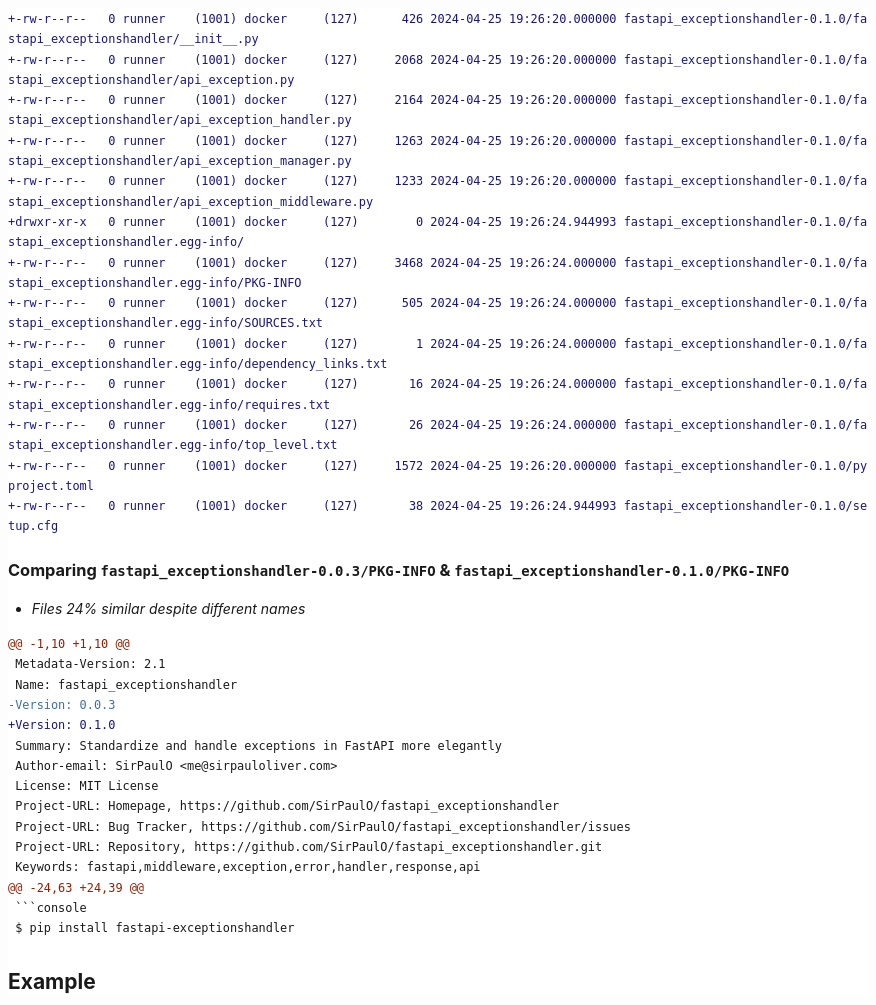 ```diff
+-rw-r--r--   0 runner    (1001) docker     (127)      426 2024-04-25 19:26:20.000000 fastapi_exceptionshandler-0.1.0/fastapi_exceptionshandler/__init__.py
+-rw-r--r--   0 runner    (1001) docker     (127)     2068 2024-04-25 19:26:20.000000 fastapi_exceptionshandler-0.1.0/fastapi_exceptionshandler/api_exception.py
+-rw-r--r--   0 runner    (1001) docker     (127)     2164 2024-04-25 19:26:20.000000 fastapi_exceptionshandler-0.1.0/fastapi_exceptionshandler/api_exception_handler.py
+-rw-r--r--   0 runner    (1001) docker     (127)     1263 2024-04-25 19:26:20.000000 fastapi_exceptionshandler-0.1.0/fastapi_exceptionshandler/api_exception_manager.py
+-rw-r--r--   0 runner    (1001) docker     (127)     1233 2024-04-25 19:26:20.000000 fastapi_exceptionshandler-0.1.0/fastapi_exceptionshandler/api_exception_middleware.py
+drwxr-xr-x   0 runner    (1001) docker     (127)        0 2024-04-25 19:26:24.944993 fastapi_exceptionshandler-0.1.0/fastapi_exceptionshandler.egg-info/
+-rw-r--r--   0 runner    (1001) docker     (127)     3468 2024-04-25 19:26:24.000000 fastapi_exceptionshandler-0.1.0/fastapi_exceptionshandler.egg-info/PKG-INFO
+-rw-r--r--   0 runner    (1001) docker     (127)      505 2024-04-25 19:26:24.000000 fastapi_exceptionshandler-0.1.0/fastapi_exceptionshandler.egg-info/SOURCES.txt
+-rw-r--r--   0 runner    (1001) docker     (127)        1 2024-04-25 19:26:24.000000 fastapi_exceptionshandler-0.1.0/fastapi_exceptionshandler.egg-info/dependency_links.txt
+-rw-r--r--   0 runner    (1001) docker     (127)       16 2024-04-25 19:26:24.000000 fastapi_exceptionshandler-0.1.0/fastapi_exceptionshandler.egg-info/requires.txt
+-rw-r--r--   0 runner    (1001) docker     (127)       26 2024-04-25 19:26:24.000000 fastapi_exceptionshandler-0.1.0/fastapi_exceptionshandler.egg-info/top_level.txt
+-rw-r--r--   0 runner    (1001) docker     (127)     1572 2024-04-25 19:26:20.000000 fastapi_exceptionshandler-0.1.0/pyproject.toml
+-rw-r--r--   0 runner    (1001) docker     (127)       38 2024-04-25 19:26:24.944993 fastapi_exceptionshandler-0.1.0/setup.cfg
```

### Comparing `fastapi_exceptionshandler-0.0.3/PKG-INFO` & `fastapi_exceptionshandler-0.1.0/PKG-INFO`

 * *Files 24% similar despite different names*

```diff
@@ -1,10 +1,10 @@
 Metadata-Version: 2.1
 Name: fastapi_exceptionshandler
-Version: 0.0.3
+Version: 0.1.0
 Summary: Standardize and handle exceptions in FastAPI more elegantly
 Author-email: SirPaulO <me@sirpauloliver.com>
 License: MIT License
 Project-URL: Homepage, https://github.com/SirPaulO/fastapi_exceptionshandler
 Project-URL: Bug Tracker, https://github.com/SirPaulO/fastapi_exceptionshandler/issues
 Project-URL: Repository, https://github.com/SirPaulO/fastapi_exceptionshandler.git
 Keywords: fastapi,middleware,exception,error,handler,response,api
@@ -24,63 +24,39 @@
 ```console
 $ pip install fastapi-exceptionshandler
 ```
 
 
 ## Example
 